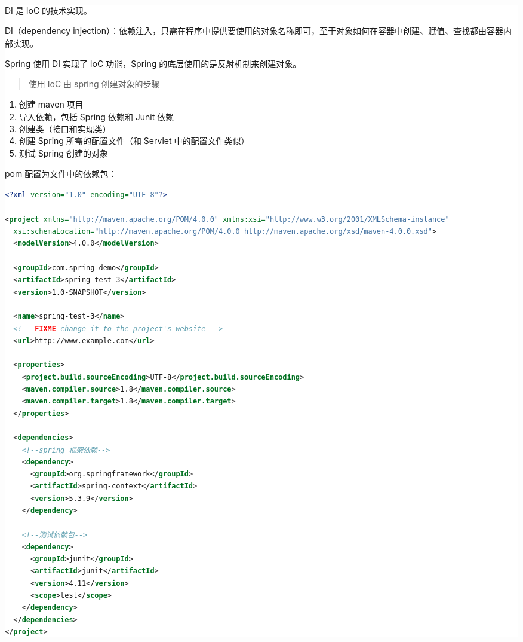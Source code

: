 DI 是 IoC 的技术实现。

DI（dependency injection）：依赖注入，只需在程序中提供要使用的对象名称即可，至于对象如何在容器中创建、赋值、查找都由容器内部实现。

Spring 使用 DI 实现了 IoC 功能，Spring 的底层使用的是反射机制来创建对象。

> 使用 IoC 由 spring 创建对象的步骤

1. 创建 maven 项目
2. 导入依赖，包括 Spring 依赖和 Junit 依赖
3. 创建类（接口和实现类）
4. 创建 Spring 所需的配置文件（和 Servlet 中的配置文件类似）
5. 测试 Spring 创建的对象

pom 配置为文件中的依赖包：

```xml
<?xml version="1.0" encoding="UTF-8"?>

<project xmlns="http://maven.apache.org/POM/4.0.0" xmlns:xsi="http://www.w3.org/2001/XMLSchema-instance"
  xsi:schemaLocation="http://maven.apache.org/POM/4.0.0 http://maven.apache.org/xsd/maven-4.0.0.xsd">
  <modelVersion>4.0.0</modelVersion>

  <groupId>com.spring-demo</groupId>
  <artifactId>spring-test-3</artifactId>
  <version>1.0-SNAPSHOT</version>

  <name>spring-test-3</name>
  <!-- FIXME change it to the project's website -->
  <url>http://www.example.com</url>

  <properties>
    <project.build.sourceEncoding>UTF-8</project.build.sourceEncoding>
    <maven.compiler.source>1.8</maven.compiler.source>
    <maven.compiler.target>1.8</maven.compiler.target>
  </properties>

  <dependencies>
    <!--spring 框架依赖-->
    <dependency>
      <groupId>org.springframework</groupId>
      <artifactId>spring-context</artifactId>
      <version>5.3.9</version>
    </dependency>

    <!--测试依赖包-->
    <dependency>
      <groupId>junit</groupId>
      <artifactId>junit</artifactId>
      <version>4.11</version>
      <scope>test</scope>
    </dependency>
  </dependencies>
</project>
```
